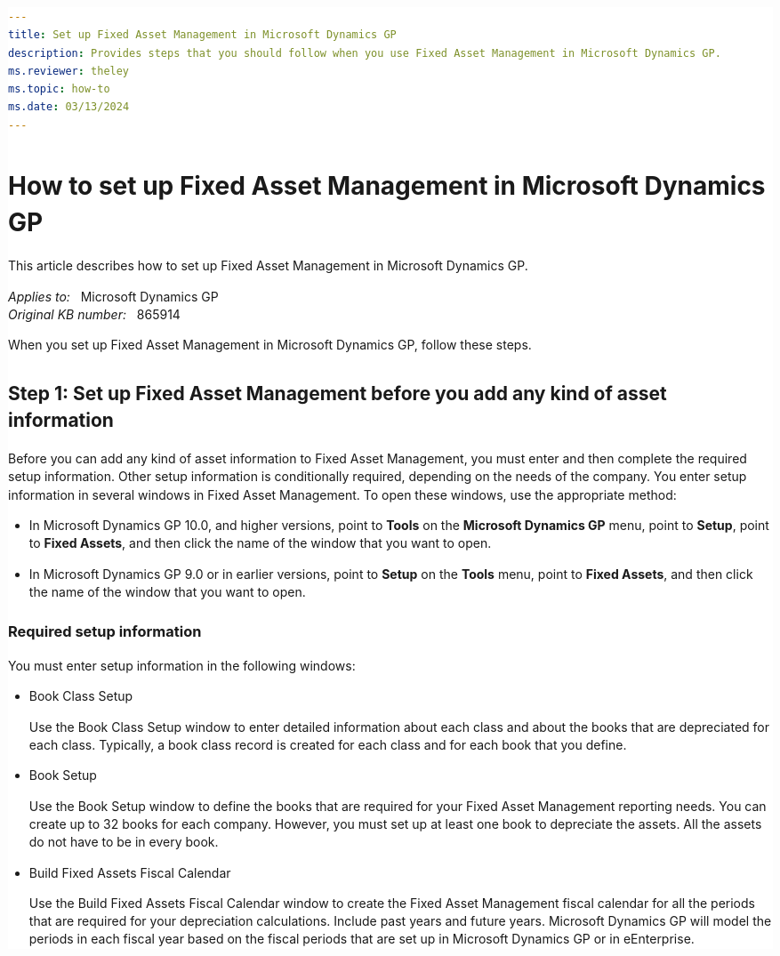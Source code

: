 ```yaml
---
title: Set up Fixed Asset Management in Microsoft Dynamics GP
description: Provides steps that you should follow when you use Fixed Asset Management in Microsoft Dynamics GP.
ms.reviewer: theley
ms.topic: how-to
ms.date: 03/13/2024
---
```

# How to set up Fixed Asset Management in Microsoft Dynamics GP

This article describes how to set up Fixed Asset Management in Microsoft Dynamics GP.

_Applies to:_ &nbsp; Microsoft Dynamics GP  
_Original KB number:_ &nbsp; 865914

When you set up Fixed Asset Management in Microsoft Dynamics GP, follow these steps.

## Step 1: Set up Fixed Asset Management before you add any kind of asset information

Before you can add any kind of asset information to Fixed Asset Management, you must enter and then complete the required setup information. Other setup information is conditionally required, depending on the needs of the company. You enter setup information in several windows in Fixed Asset Management. To open these windows, use the appropriate method:

- In Microsoft Dynamics GP 10.0, and higher versions, point to **Tools** on the **Microsoft Dynamics GP** menu, point to **Setup**, point to **Fixed Assets**, and then click the name of the window that you want to open.

- In Microsoft Dynamics GP 9.0 or in earlier versions, point to **Setup** on the **Tools** menu, point to **Fixed Assets**, and then click the name of the window that you want to open.

### Required setup information

You must enter setup information in the following windows:

- Book Class Setup

    Use the Book Class Setup window to enter detailed information about each class and about the books that are depreciated for each class. Typically, a book class record is created for each class and for each book that you define.

- Book Setup

    Use the Book Setup window to define the books that are required for your Fixed Asset Management reporting needs. You can create up to 32 books for each company. However, you must set up at least one book to depreciate the assets. All the assets do not have to be in every book.

- Build Fixed Assets Fiscal Calendar

    Use the Build Fixed Assets Fiscal Calendar window to create the Fixed Asset Management fiscal calendar for all the periods that are required for your depreciation calculations. Include past years and future years. Microsoft Dynamics GP will model the periods in each fiscal year based on the fiscal periods that are set up in Microsoft Dynamics GP or in eEnterprise.
